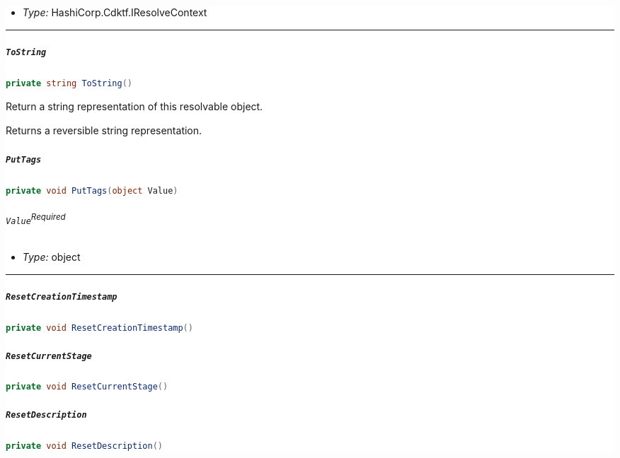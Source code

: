 - *Type:* HashiCorp.Cdktf.IResolveContext

---

##### `ToString` <a name="ToString" id="@cdktf/provider-databricks.dataDatabricksMlflowModel.DataDatabricksMlflowModelLatestVersionsOutputReference.toString"></a>

```csharp
private string ToString()
```

Return a string representation of this resolvable object.

Returns a reversible string representation.

##### `PutTags` <a name="PutTags" id="@cdktf/provider-databricks.dataDatabricksMlflowModel.DataDatabricksMlflowModelLatestVersionsOutputReference.putTags"></a>

```csharp
private void PutTags(object Value)
```

###### `Value`<sup>Required</sup> <a name="Value" id="@cdktf/provider-databricks.dataDatabricksMlflowModel.DataDatabricksMlflowModelLatestVersionsOutputReference.putTags.parameter.value"></a>

- *Type:* object

---

##### `ResetCreationTimestamp` <a name="ResetCreationTimestamp" id="@cdktf/provider-databricks.dataDatabricksMlflowModel.DataDatabricksMlflowModelLatestVersionsOutputReference.resetCreationTimestamp"></a>

```csharp
private void ResetCreationTimestamp()
```

##### `ResetCurrentStage` <a name="ResetCurrentStage" id="@cdktf/provider-databricks.dataDatabricksMlflowModel.DataDatabricksMlflowModelLatestVersionsOutputReference.resetCurrentStage"></a>

```csharp
private void ResetCurrentStage()
```

##### `ResetDescription` <a name="ResetDescription" id="@cdktf/provider-databricks.dataDatabricksMlflowModel.DataDatabricksMlflowModelLatestVersionsOutputReference.resetDescription"></a>

```csharp
private void ResetDescription()
```
